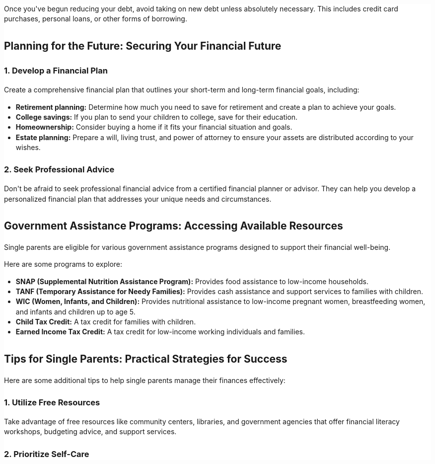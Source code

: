 Once you've begun reducing your debt, avoid taking on new debt unless absolutely necessary. This includes credit card purchases, personal loans, or other forms of borrowing.

## Planning for the Future: Securing Your Financial Future

### 1. Develop a Financial Plan

Create a comprehensive financial plan that outlines your short-term and long-term financial goals, including:

* **Retirement planning:** Determine how much you need to save for retirement and create a plan to achieve your goals.
* **College savings:** If you plan to send your children to college, save for their education.
* **Homeownership:**  Consider buying a home if it fits your financial situation and goals.
* **Estate planning:**  Prepare a will, living trust, and power of attorney to ensure your assets are distributed according to your wishes.

### 2. Seek Professional Advice

Don't be afraid to seek professional financial advice from a certified financial planner or advisor. They can help you develop a personalized financial plan that addresses your unique needs and circumstances.

## Government Assistance Programs: Accessing Available Resources

Single parents are eligible for various government assistance programs designed to support their financial well-being. 

Here are some programs to explore:

* **SNAP (Supplemental Nutrition Assistance Program):** Provides food assistance to low-income households.
* **TANF (Temporary Assistance for Needy Families):** Provides cash assistance and support services to families with children.
* **WIC (Women, Infants, and Children):** Provides nutritional assistance to low-income pregnant women, breastfeeding women, and infants and children up to age 5.
* **Child Tax Credit:** A tax credit for families with children.
* **Earned Income Tax Credit:** A tax credit for low-income working individuals and families.

## Tips for Single Parents: Practical Strategies for Success

Here are some additional tips to help single parents manage their finances effectively:

### 1. Utilize Free Resources

Take advantage of free resources like community centers, libraries, and government agencies that offer financial literacy workshops, budgeting advice, and support services.

### 2. Prioritize Self-Care
